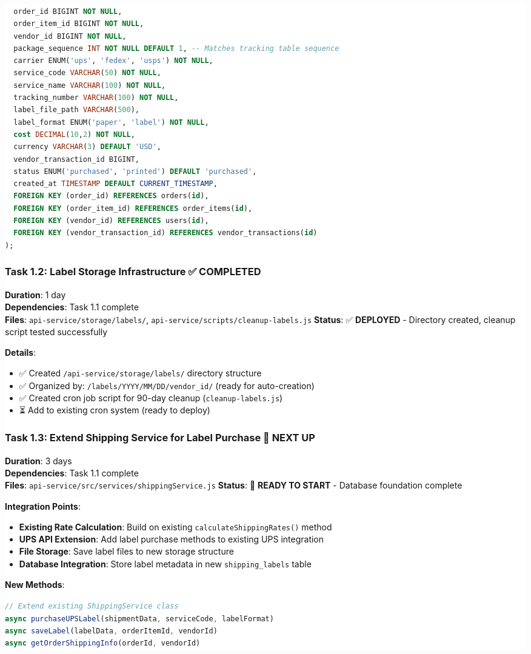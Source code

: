 ```sql
  order_id BIGINT NOT NULL,
  order_item_id BIGINT NOT NULL,
  vendor_id BIGINT NOT NULL,
  package_sequence INT NOT NULL DEFAULT 1, -- Matches tracking table sequence
  carrier ENUM('ups', 'fedex', 'usps') NOT NULL,
  service_code VARCHAR(50) NOT NULL,
  service_name VARCHAR(100) NOT NULL,
  tracking_number VARCHAR(100) NOT NULL,
  label_file_path VARCHAR(500),
  label_format ENUM('paper', 'label') NOT NULL,
  cost DECIMAL(10,2) NOT NULL,
  currency VARCHAR(3) DEFAULT 'USD',
  vendor_transaction_id BIGINT,
  status ENUM('purchased', 'printed') DEFAULT 'purchased',
  created_at TIMESTAMP DEFAULT CURRENT_TIMESTAMP,
  FOREIGN KEY (order_id) REFERENCES orders(id),
  FOREIGN KEY (order_item_id) REFERENCES order_items(id),
  FOREIGN KEY (vendor_id) REFERENCES users(id),
  FOREIGN KEY (vendor_transaction_id) REFERENCES vendor_transactions(id)
);
```

### Task 1.2: Label Storage Infrastructure ✅ **COMPLETED**
**Duration**: 1 day  
**Dependencies**: Task 1.1 complete  
**Files**: `api-service/storage/labels/`, `api-service/scripts/cleanup-labels.js`
**Status**: ✅ **DEPLOYED** - Directory created, cleanup script tested successfully

**Details**:
- ✅ Created `/api-service/storage/labels/` directory structure
- ✅ Organized by: `/labels/YYYY/MM/DD/vendor_id/` (ready for auto-creation)
- ✅ Created cron job script for 90-day cleanup (`cleanup-labels.js`)
- ⏳ Add to existing cron system (ready to deploy)

### Task 1.3: Extend Shipping Service for Label Purchase 🚧 **NEXT UP**
**Duration**: 3 days  
**Dependencies**: Task 1.1 complete  
**Files**: `api-service/src/services/shippingService.js`
**Status**: 🚧 **READY TO START** - Database foundation complete

**Integration Points**:
- **Existing Rate Calculation**: Build on existing `calculateShippingRates()` method
- **UPS API Extension**: Add label purchase methods to existing UPS integration
- **File Storage**: Save label files to new storage structure
- **Database Integration**: Store label metadata in new `shipping_labels` table

**New Methods**:
```javascript
// Extend existing ShippingService class
async purchaseUPSLabel(shipmentData, serviceCode, labelFormat)
async saveLabel(labelData, orderItemId, vendorId)
async getOrderShippingInfo(orderId, vendorId)
```
